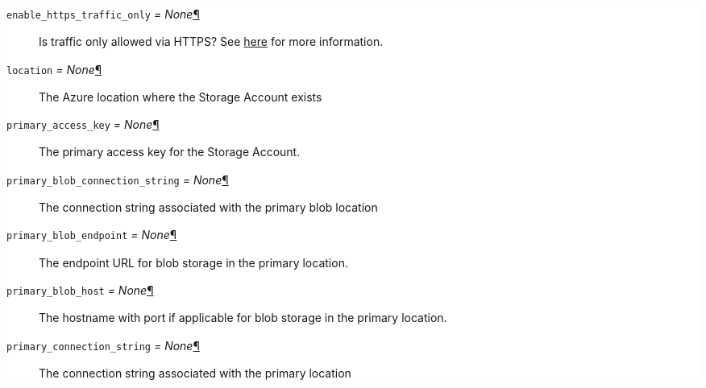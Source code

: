 <dl class="attribute">
<dt id="pulumi_azure.storage.GetAccountResult.enable_https_traffic_only">
<code class="descname">enable_https_traffic_only</code><em class="property"> = None</em><a class="headerlink" href="#pulumi_azure.storage.GetAccountResult.enable_https_traffic_only" title="Permalink to this definition">¶</a></dt>
<dd><p>Is traffic only allowed via HTTPS? See <a class="reference external" href="https://docs.microsoft.com/en-us/azure/storage/storage-require-secure-transfer/">here</a>
for more information.</p>
</dd></dl>

<dl class="attribute">
<dt id="pulumi_azure.storage.GetAccountResult.location">
<code class="descname">location</code><em class="property"> = None</em><a class="headerlink" href="#pulumi_azure.storage.GetAccountResult.location" title="Permalink to this definition">¶</a></dt>
<dd><p>The Azure location where the Storage Account exists</p>
</dd></dl>

<dl class="attribute">
<dt id="pulumi_azure.storage.GetAccountResult.primary_access_key">
<code class="descname">primary_access_key</code><em class="property"> = None</em><a class="headerlink" href="#pulumi_azure.storage.GetAccountResult.primary_access_key" title="Permalink to this definition">¶</a></dt>
<dd><p>The primary access key for the Storage Account.</p>
</dd></dl>

<dl class="attribute">
<dt id="pulumi_azure.storage.GetAccountResult.primary_blob_connection_string">
<code class="descname">primary_blob_connection_string</code><em class="property"> = None</em><a class="headerlink" href="#pulumi_azure.storage.GetAccountResult.primary_blob_connection_string" title="Permalink to this definition">¶</a></dt>
<dd><p>The connection string associated with the primary blob location</p>
</dd></dl>

<dl class="attribute">
<dt id="pulumi_azure.storage.GetAccountResult.primary_blob_endpoint">
<code class="descname">primary_blob_endpoint</code><em class="property"> = None</em><a class="headerlink" href="#pulumi_azure.storage.GetAccountResult.primary_blob_endpoint" title="Permalink to this definition">¶</a></dt>
<dd><p>The endpoint URL for blob storage in the primary location.</p>
</dd></dl>

<dl class="attribute">
<dt id="pulumi_azure.storage.GetAccountResult.primary_blob_host">
<code class="descname">primary_blob_host</code><em class="property"> = None</em><a class="headerlink" href="#pulumi_azure.storage.GetAccountResult.primary_blob_host" title="Permalink to this definition">¶</a></dt>
<dd><p>The hostname with port if applicable for blob storage in the primary location.</p>
</dd></dl>

<dl class="attribute">
<dt id="pulumi_azure.storage.GetAccountResult.primary_connection_string">
<code class="descname">primary_connection_string</code><em class="property"> = None</em><a class="headerlink" href="#pulumi_azure.storage.GetAccountResult.primary_connection_string" title="Permalink to this definition">¶</a></dt>
<dd><p>The connection string associated with the primary location</p>
</dd></dl>
